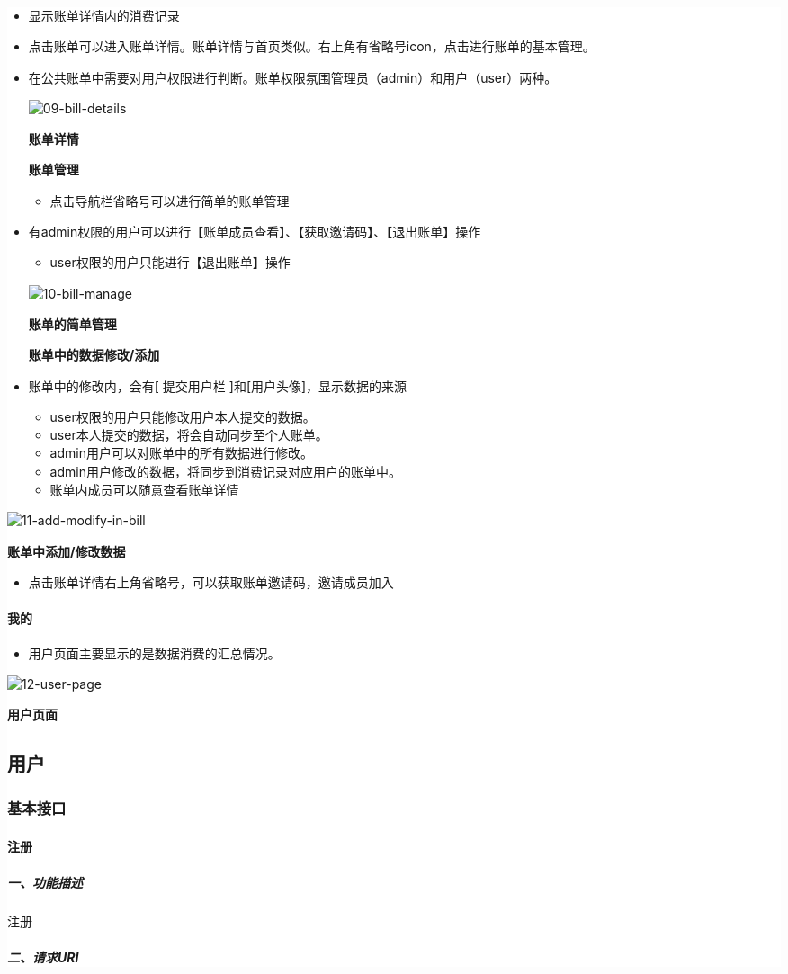 - 显示账单详情内的消费记录

- 点击账单可以进入账单详情。账单详情与首页类似。右上角有省略号icon，点击进行账单的基本管理。

- 在公共账单中需要对用户权限进行判断。账单权限氛围管理员（admin）和用户（user）两种。

  ![09-bill-details](https://hawkew.github.io/assets/img/04-huixiang-api/09-bill-details.png?raw=true)

  **账单详情**

  **账单管理**

  - 点击导航栏省略号可以进行简单的账单管理

- 有admin权限的用户可以进行【账单成员查看】、【获取邀请码】、【退出账单】操作

  - user权限的用户只能进行【退出账单】操作

  ![10-bill-manage](https://hawkew.github.io/assets/img/04-huixiang-api/10-bill-manage.png?raw=true)

  **账单的简单管理**

  **账单中的数据修改/添加**

- 账单中的修改内，会有[ 提交用户栏 ]和[用户头像]，显示数据的来源

  - user权限的用户只能修改用户本人提交的数据。
  - user本人提交的数据，将会自动同步至个人账单。
  - admin用户可以对账单中的所有数据进行修改。
  - admin用户修改的数据，将同步到消费记录对应用户的账单中。
  - 账单内成员可以随意查看账单详情

![11-add-modify-in-bill](https://hawkew.github.io/assets/img/04-huixiang-api/11-add-modify-in-bill.png?raw=true)

**账单中添加/修改数据**

- 点击账单详情右上角省略号，可以获取账单邀请码，邀请成员加入

#### 我的

- 用户页面主要显示的是数据消费的汇总情况。

![12-user-page](https://hawkew.github.io/assets/img/04-huixiang-api/12-user-page.png?raw=true)

**用户页面**

## 用户

### 基本接口

#### 注册

##### 一、功能描述

注册

##### 二、请求URI
